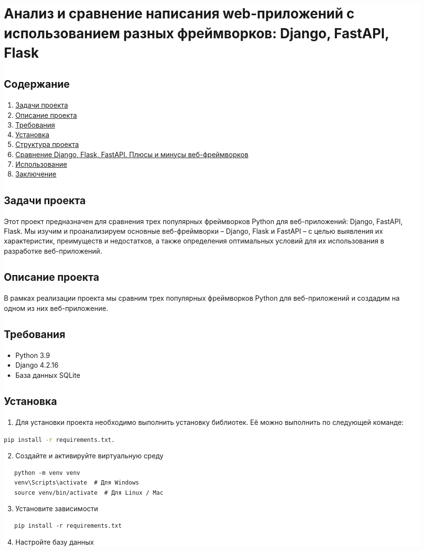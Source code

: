# Анализ и сравнение написания web-приложений с использованием разных фреймворков: Django, FastAPI, Flask

## Содержание
1. [Задачи проекта](#задачи)
2. [Описание проекта](#описание)
3. [Требования](#требования)
4. [Установка](#установка)
5. [Структура проекта](#структура)
6. [Сравнение Django, Flask, FastAPI. Плюсы и минусы веб-фреймворков](#сравнение)
7. [Использование](#использование)
8. [Заключение](#заключение)

<a id="задачи"></a>
## Задачи проекта
Этот проект предназначен для сравнения трех популярных фреймворков Python для веб-приложений: Django, FastAPI, Flask.
Мы изучим и проанализируем основные веб-фреймворки – Django, Flask и FastAPI – с целью выявления их характеристик, 
преимуществ и недостатков, а также определения оптимальных условий для их использования в разработке веб-приложений.


<a id="описание"></a>
## Описание проекта
В рамках реализации проекта мы сравним трех популярных фреймворков Python для веб-приложений и создадим на одном из них 
веб-приложение.


<a id="требования"></a>
## Требования
- Python 3.9
- Django 4.2.16
- База данных SQLite


<a id="установка"></a>
## Установка
1. Для установки проекта необходимо выполнить установку библиотек. Её можно выполнить по следующей команде:
```sh
pip install -r requirements.txt.
```
2. Создайте и активируйте виртуальную среду
```
   python -m venv venv
   venv\Scripts\activate  # Для Windows
   source venv/bin/activate  # Для Linux / Mac
```
3. Установите зависимости
```
   pip install -r requirements.txt
```
4. Настройте базу данных
